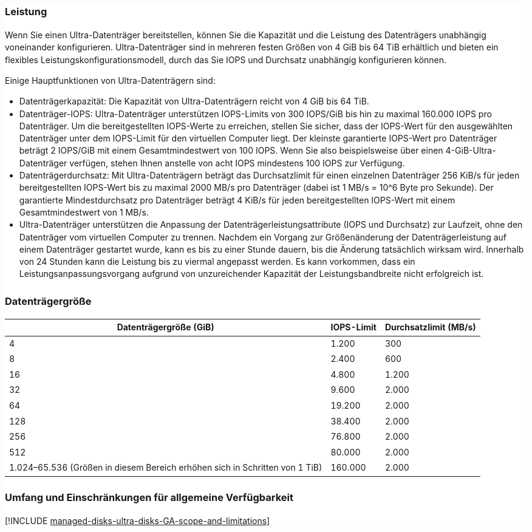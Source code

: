 ### <a name="performance"></a>Leistung

Wenn Sie einen Ultra-Datenträger bereitstellen, können Sie die Kapazität und die Leistung des Datenträgers unabhängig voneinander konfigurieren. Ultra-Datenträger sind in mehreren festen Größen von 4 GiB bis 64 TiB erhältlich und bieten ein flexibles Leistungskonfigurationsmodell, durch das Sie IOPS und Durchsatz unabhängig konfigurieren können.

Einige Hauptfunktionen von Ultra-Datenträgern sind:

- Datenträgerkapazität: Die Kapazität von Ultra-Datenträgern reicht von 4 GiB bis 64 TiB.
- Datenträger-IOPS: Ultra-Datenträger unterstützen IOPS-Limits von 300 IOPS/GiB bis hin zu maximal 160.000 IOPS pro Datenträger. Um die bereitgestellten IOPS-Werte zu erreichen, stellen Sie sicher, dass der IOPS-Wert für den ausgewählten Datenträger unter dem IOPS-Limit für den virtuellen Computer liegt. Der kleinste garantierte IOPS-Wert pro Datenträger beträgt 2 IOPS/GiB mit einem Gesamtmindestwert von 100 IOPS. Wenn Sie also beispielsweise über einen 4-GiB-Ultra-Datenträger verfügen, stehen Ihnen anstelle von acht IOPS mindestens 100 IOPS zur Verfügung.
- Datenträgerdurchsatz: Mit Ultra-Datenträgern beträgt das Durchsatzlimit für einen einzelnen Datenträger 256 KiB/s für jeden bereitgestellten IOPS-Wert bis zu maximal 2000 MB/s pro Datenträger (dabei ist 1 MB/s = 10^6 Byte pro Sekunde). Der garantierte Mindestdurchsatz pro Datenträger beträgt 4 KiB/s für jeden bereitgestellten IOPS-Wert mit einem Gesamtmindestwert von 1 MB/s.
- Ultra-Datenträger unterstützen die Anpassung der Datenträgerleistungsattribute (IOPS und Durchsatz) zur Laufzeit, ohne den Datenträger vom virtuellen Computer zu trennen. Nachdem ein Vorgang zur Größenänderung der Datenträgerleistung auf einem Datenträger gestartet wurde, kann es bis zu einer Stunde dauern, bis die Änderung tatsächlich wirksam wird. Innerhalb von 24 Stunden kann die Leistung bis zu viermal angepasst werden. Es kann vorkommen, dass ein Leistungsanpassungsvorgang aufgrund von unzureichender Kapazität der Leistungsbandbreite nicht erfolgreich ist.

### <a name="disk-size"></a>Datenträgergröße

|Datenträgergröße (GiB)  |IOPS-Limit  |Durchsatzlimit (MB/s)  |
|---------|---------|---------|
|4     |1\.200         |300         |
|8     |2\.400         |600         |
|16     |4\.800         |1\.200         |
|32     |9\.600         |2\.000         |
|64     |19.200         |2\.000         |
|128     |38.400         |2\.000         |
|256     |76.800         |2\.000         |
|512     |80.000         |2\.000         |
|1\.024–65.536 (Größen in diesem Bereich erhöhen sich in Schritten von 1 TiB)     |160.000         |2\.000         |

### <a name="ga-scope-and-limitations"></a>Umfang und Einschränkungen für allgemeine Verfügbarkeit

[!INCLUDE [managed-disks-ultra-disks-GA-scope-and-limitations](../../includes/managed-disks-ultra-disks-GA-scope-and-limitations.md)]
